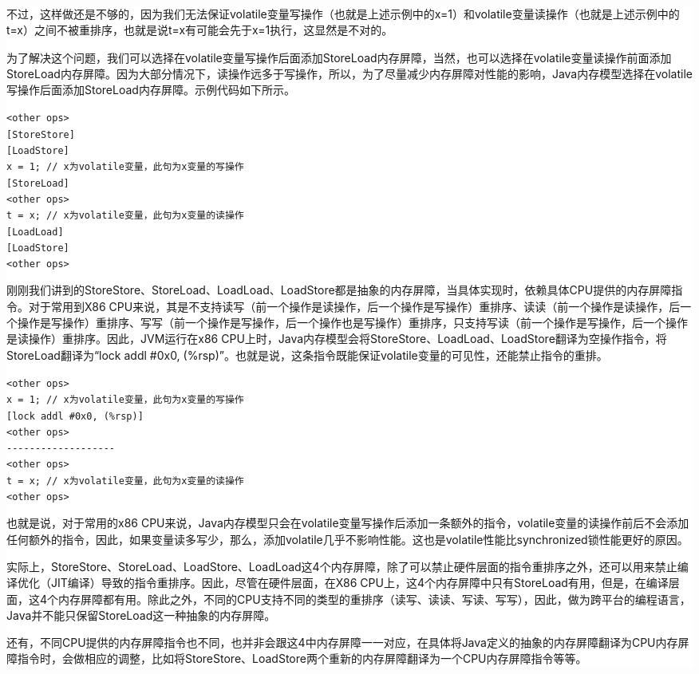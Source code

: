 



不过，这样做还是不够的，因为我们无法保证volatile变量写操作（也就是上述示例中的x=1）和volatile变量读操作（也就是上述示例中的t=x）之间不被重排序，也就是说t=x有可能会先于x=1执行，这显然是不对的。



为了解决这个问题，我们可以选择在volatile变量写操作后面添加StoreLoad内存屏障，当然，也可以选择在volatile变量读操作前面添加StoreLoad内存屏障。因为大部分情况下，读操作远多于写操作，所以，为了尽量减少内存屏障对性能的影响，Java内存模型选择在volatile写操作后面添加StoreLoad内存屏障。示例代码如下所示。

```
<other ops> 
[StoreStore] 
[LoadStore]
x = 1; // x为volatile变量，此句为x变量的写操作
[StoreLoad]
<other ops>
t = x; // x为volatile变量，此句为x变量的读操作
[LoadLoad] 
[LoadStore] 
<other ops>
```





刚刚我们讲到的StoreStore、StoreLoad、LoadLoad、LoadStore都是抽象的内存屏障，当具体实现时，依赖具体CPU提供的内存屏障指令。对于常用到X86 CPU来说，其是不支持读写（前一个操作是读操作，后一个操作是写操作）重排序、读读（前一个操作是读操作，后一个操作是写操作）重排序、写写（前一个操作是写操作，后一个操作也是写操作）重排序，只支持写读（前一个操作是写操作，后一个操作是读操作）重排序。因此，JVM运行在x86 CPU上时，Java内存模型会将StoreStore、LoadLoad、LoadStore翻译为空操作指令，将StoreLoad翻译为“lock addl #0x0, (%rsp)”。也就是说，这条指令既能保证volatile变量的可见性，还能禁止指令的重排。

```
<other ops> 
x = 1; // x为volatile变量，此句为x变量的写操作
[lock addl #0x0, (%rsp)]
<other ops>
-------------------
<other ops>
t = x; // x为volatile变量，此句为x变量的读操作
<other ops>
```





也就是说，对于常用的x86 CPU来说，Java内存模型只会在volatile变量写操作后添加一条额外的指令，volatile变量的读操作前后不会添加任何额外的指令，因此，如果变量读多写少，那么，添加volatile几乎不影响性能。这也是volatile性能比synchronized锁性能更好的原因。



实际上，StoreStore、StoreLoad、LoadStore、LoadLoad这4个内存屏障，除了可以禁止硬件层面的指令重排序之外，还可以用来禁止编译优化（JIT编译）导致的指令重排序。因此，尽管在硬件层面，在X86 CPU上，这4个内存屏障中只有StoreLoad有用，但是，在编译层面，这4个内存屏障都有用。除此之外，不同的CPU支持不同的类型的重排序（读写、读读、写读、写写），因此，做为跨平台的编程语言，Java并不能只保留StoreLoad这一种抽象的内存屏障。



还有，不同CPU提供的内存屏障指令也不同，也并非会跟这4中内存屏障一一对应，在具体将Java定义的抽象的内存屏障翻译为CPU内存屏障指令时，会做相应的调整，比如将StoreStore、LoadStore两个重新的内存屏障翻译为一个CPU内存屏障指令等等。

